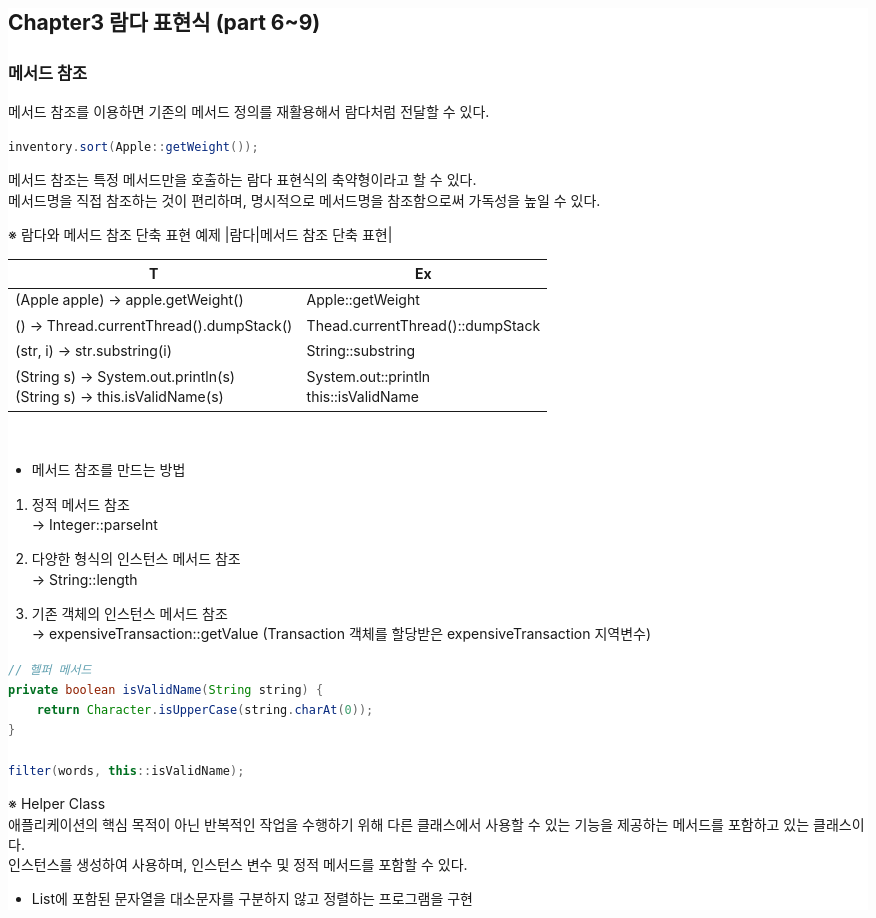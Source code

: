 ## Chapter3 람다 표현식 (part 6~9)

### 메서드 참조

메서드 참조를 이용하면 기존의 메서드 정의를 재활용해서 람다처럼 전달할 수 있다.

```java
inventory.sort(Apple::getWeight());
```

메서드 참조는 특정 메서드만을 호출하는 람다 표현식의 축약형이라고 할 수 있다.<br>
메서드명을 직접 참조하는 것이 편리하며, 명시적으로 메서드명을 참조함으로써 가독성을 높일 수 있다.<br>

※ 람다와 메서드 참조 단축 표현 예제
|람다|메서드 참조 단축 표현|

| T                                                                        | Ex                                       |
|--------------------------------------------------------------------------|------------------------------------------|
| (Apple apple) -> apple.getWeight()                                       | Apple::getWeight                         | 
| () -> Thread.currentThread().dumpStack()                                 | Thead.currentThread()::dumpStack         |
| (str, i) -> str.substring(i)                                             | String::substring                        |
| (String s) -> System.out.println(s)<br>(String s) -> this.isValidName(s) | System.out::println<br>this::isValidName |

<br>

* 메서드 참조를 만드는 방법

1. 정적 메서드 참조<br>
   → Integer::parseInt

2. 다양한 형식의 인스턴스 메서드 참조<br>
   → String::length

3. 기존 객체의 인스턴스 메서드 참조<br>
   → expensiveTransaction::getValue (Transaction 객체를 할당받은 expensiveTransaction 지역변수)
   <br>

```java
// 헬퍼 메서드
private boolean isValidName(String string) {
    return Character.isUpperCase(string.charAt(0));
}

filter(words, this::isValidName);
```

※ Helper Class<br>
애플리케이션의 핵심 목적이 아닌 반복적인 작업을 수행하기 위해 다른 클래스에서 사용할 수 있는 기능을 제공하는 메서드를 포함하고 있는 클래스이다.<br>
인스턴스를 생성하여 사용하며, 인스턴스 변수 및 정적 메서드를 포함할 수 있다.

* List에 포함된 문자열을 대소문자를 구분하지 않고 정렬하는 프로그램을 구현
